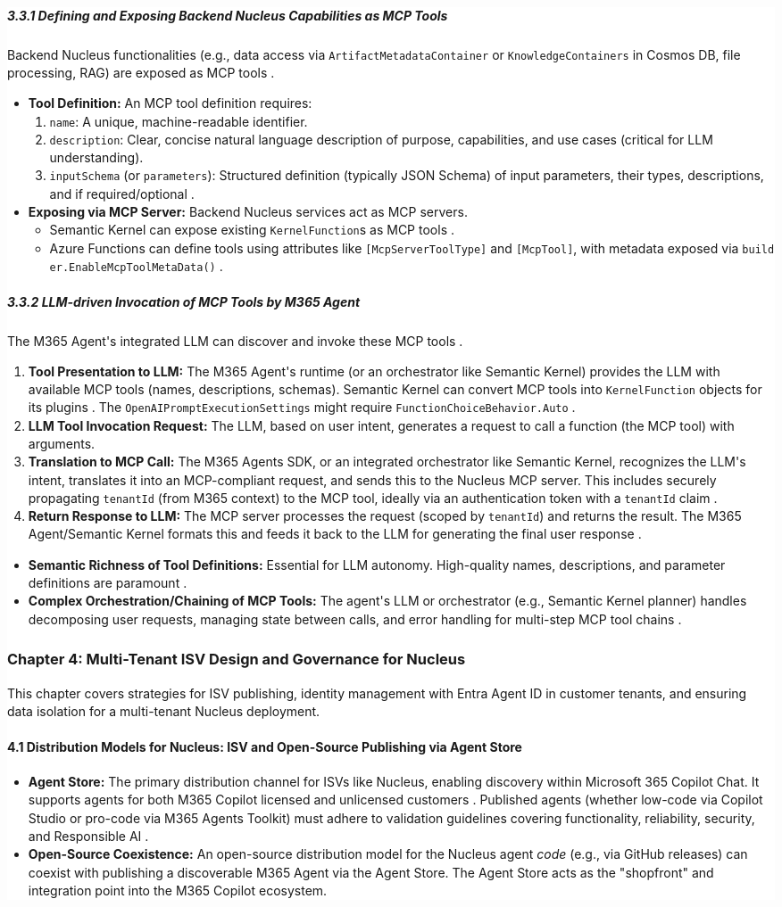##### **3.3.1 Defining and Exposing Backend Nucleus Capabilities as MCP Tools**

Backend Nucleus functionalities (e.g., data access via `ArtifactMetadataContainer` or `KnowledgeContainers` in Cosmos DB, file processing, RAG) are exposed as MCP tools \.
*   **Tool Definition:** An MCP tool definition requires:
    1.  `name`: A unique, machine-readable identifier.
    2.  `description`: Clear, concise natural language description of purpose, capabilities, and use cases (critical for LLM understanding).
    3.  `inputSchema` (or `parameters`): Structured definition (typically JSON Schema) of input parameters, their types, descriptions, and if required/optional \.
*   **Exposing via MCP Server:** Backend Nucleus services act as MCP servers.
    *   Semantic Kernel can expose existing `KernelFunction`s as MCP tools \.
    *   Azure Functions can define tools using attributes like `[McpServerToolType]` and `[McpTool]`, with metadata exposed via `builder.EnableMcpToolMetaData()` \.

##### **3.3.2 LLM-driven Invocation of MCP Tools by M365 Agent**

The M365 Agent's integrated LLM can discover and invoke these MCP tools \.
1.  **Tool Presentation to LLM:** The M365 Agent's runtime (or an orchestrator like Semantic Kernel) provides the LLM with available MCP tools (names, descriptions, schemas). Semantic Kernel can convert MCP tools into `KernelFunction` objects for its plugins \. The `OpenAIPromptExecutionSettings` might require `FunctionChoiceBehavior.Auto` \.
2.  **LLM Tool Invocation Request:** The LLM, based on user intent, generates a request to call a function (the MCP tool) with arguments.
3.  **Translation to MCP Call:** The M365 Agents SDK, or an integrated orchestrator like Semantic Kernel, recognizes the LLM's intent, translates it into an MCP-compliant request, and sends this to the Nucleus MCP server. This includes securely propagating `tenantId` (from M365 context) to the MCP tool, ideally via an authentication token with a `tenantId` claim \.
4.  **Return Response to LLM:** The MCP server processes the request (scoped by `tenantId`) and returns the result. The M365 Agent/Semantic Kernel formats this and feeds it back to the LLM for generating the final user response \.
*   **Semantic Richness of Tool Definitions:** Essential for LLM autonomy. High-quality names, descriptions, and parameter definitions are paramount \.
*   **Complex Orchestration/Chaining of MCP Tools:** The agent's LLM or orchestrator (e.g., Semantic Kernel planner) handles decomposing user requests, managing state between calls, and error handling for multi-step MCP tool chains \.

### **Chapter 4: Multi-Tenant ISV Design and Governance for Nucleus**

This chapter covers strategies for ISV publishing, identity management with Entra Agent ID in customer tenants, and ensuring data isolation for a multi-tenant Nucleus deployment.

#### **4.1 Distribution Models for Nucleus: ISV and Open-Source Publishing via Agent Store**

*   **Agent Store:** The primary distribution channel for ISVs like Nucleus, enabling discovery within Microsoft 365 Copilot Chat. It supports agents for both M365 Copilot licensed and unlicensed customers \. Published agents (whether low-code via Copilot Studio or pro-code via M365 Agents Toolkit) must adhere to validation guidelines covering functionality, reliability, security, and Responsible AI \.
*   **Open-Source Coexistence:** An open-source distribution model for the Nucleus agent *code* (e.g., via GitHub releases) can coexist with publishing a discoverable M365 Agent via the Agent Store. The Agent Store acts as the "shopfront" and integration point into the M365 Copilot ecosystem.

